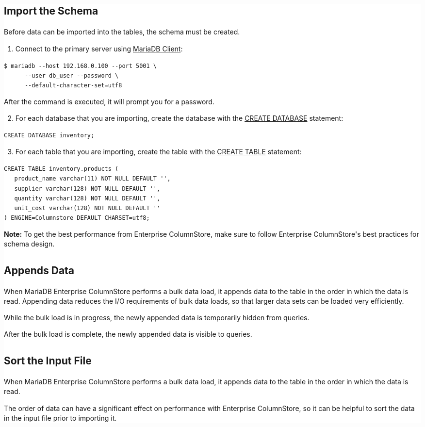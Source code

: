 ## Import the Schema

Before data can be imported into the tables, the schema must be created.

1. Connect to the primary server using [MariaDB Client](https://app.gitbook.com/s/SsmexDFPv2xG2OTyO5yV/clients-and-utilities/mariadb-client):

```
$ mariadb --host 192.168.0.100 --port 5001 \
      --user db_user --password \
      --default-character-set=utf8
```

After the command is executed, it will prompt you for a password.

2. For each database that you are importing, create the database with the [CREATE DATABASE](https://app.gitbook.com/s/SsmexDFPv2xG2OTyO5yV/reference/sql-statements/data-definition/create/create-database) statement:

```
CREATE DATABASE inventory;
```

3. For each table that you are importing, create the table with the [CREATE TABLE](https://app.gitbook.com/s/SsmexDFPv2xG2OTyO5yV/reference/sql-statements/data-definition/create/create-table) statement:

```
CREATE TABLE inventory.products (
   product_name varchar(11) NOT NULL DEFAULT '',
   supplier varchar(128) NOT NULL DEFAULT '',
   quantity varchar(128) NOT NULL DEFAULT '',
   unit_cost varchar(128) NOT NULL DEFAULT ''
) ENGINE=Columnstore DEFAULT CHARSET=utf8;
```

**Note:** To get the best performance from Enterprise ColumnStore, make sure to follow Enterprise ColumnStore's best practices for schema design.

## Appends Data

When MariaDB Enterprise ColumnStore performs a bulk data load, it appends data to the table in the order in which the data is read. Appending data reduces the I/O requirements of bulk data loads, so that larger data sets can be loaded very efficiently.

While the bulk load is in progress, the newly appended data is temporarily hidden from queries.

After the bulk load is complete, the newly appended data is visible to queries.

## Sort the Input File

When MariaDB Enterprise ColumnStore performs a bulk data load, it appends data to the table in the order in which the data is read.

The order of data can have a significant effect on performance with Enterprise ColumnStore, so it can be helpful to sort the data in the input file prior to importing it.
